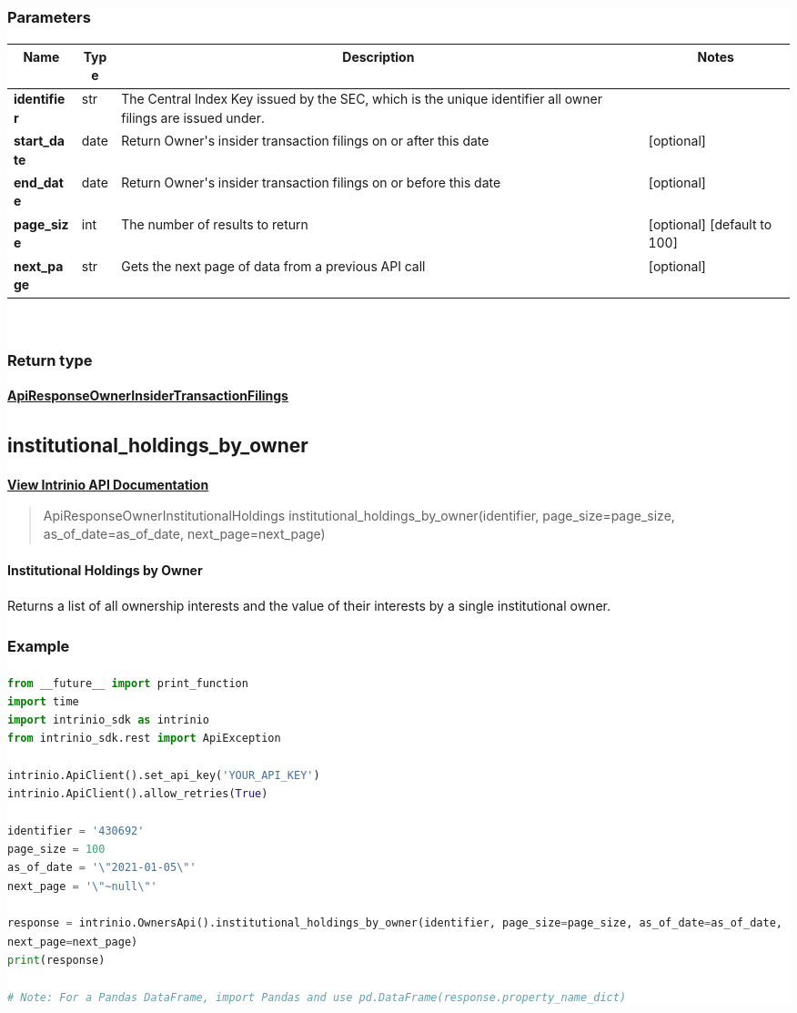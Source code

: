 [//]: # (START_DEFINITION)

### Parameters

[//]: # (START_PARAMETERS)


Name | Type | Description  | Notes
------------- | ------------- | ------------- | -------------
 **identifier** | str| The Central Index Key issued by the SEC, which is the unique identifier all owner filings are issued under. |   &nbsp;
 **start_date** | date| Return Owner&#39;s insider transaction filings on or after this date | [optional]   &nbsp;
 **end_date** | date| Return Owner&#39;s insider transaction filings on or before this date | [optional]   &nbsp;
 **page_size** | int| The number of results to return | [optional] [default to 100]  &nbsp;
 **next_page** | str| Gets the next page of data from a previous API call | [optional]   &nbsp;
<br/>

[//]: # (END_PARAMETERS)

### Return type

[**ApiResponseOwnerInsiderTransactionFilings**](ApiResponseOwnerInsiderTransactionFilings.md)

[//]: # (END_OPERATION)


[//]: # (START_OPERATION)

[//]: # (CLASS:OwnersApi)

[//]: # (METHOD:institutional_holdings_by_owner)

[//]: # (RETURN_TYPE:ApiResponseOwnerInstitutionalHoldings)

[//]: # (RETURN_TYPE_KIND:object)

[//]: # (RETURN_TYPE_DOC:ApiResponseOwnerInstitutionalHoldings.md)

[//]: # (OPERATION:institutional_holdings_by_owner_v2)

[//]: # (ENDPOINT:/owners/{identifier}/institutional_holdings)

[//]: # (DOCUMENT_LINK:OwnersApi.md#institutional_holdings_by_owner)

## **institutional_holdings_by_owner**

[**View Intrinio API Documentation**](https://docs.intrinio.com/documentation/python/institutional_holdings_by_owner_v2)

[//]: # (START_OVERVIEW)

> ApiResponseOwnerInstitutionalHoldings institutional_holdings_by_owner(identifier, page_size=page_size, as_of_date=as_of_date, next_page=next_page)

#### Institutional Holdings by Owner


Returns a list of all ownership interests and the value of their interests by a single institutional owner.

[//]: # (END_OVERVIEW)

### Example
[//]: # (START_CODE_EXAMPLE)

```python
from __future__ import print_function
import time
import intrinio_sdk as intrinio
from intrinio_sdk.rest import ApiException

intrinio.ApiClient().set_api_key('YOUR_API_KEY')
intrinio.ApiClient().allow_retries(True)

identifier = '430692'
page_size = 100
as_of_date = '\"2021-01-05\"'
next_page = '\"~null\"'

response = intrinio.OwnersApi().institutional_holdings_by_owner(identifier, page_size=page_size, as_of_date=as_of_date, next_page=next_page)
print(response)
    
# Note: For a Pandas DataFrame, import Pandas and use pd.DataFrame(response.property_name_dict) 
```
[//]: # (END_CODE_EXAMPLE)


[//]: # (METHOD:get_all_owners)
[//]: # (RETURN_TYPE:ApiResponseOwners)
[//]: # (RETURN_TYPE_DOC:ApiResponseOwners.md)
[//]: # (OPERATION:get_all_owners_v2)
[//]: # (ENDPOINT:/owners)
[//]: # (DOCUMENT_LINK:OwnersApi.md#get_all_owners)
[//]: # (METHOD:get_owner_by_id)
[//]: # (RETURN_TYPE:Owner)
[//]: # (RETURN_TYPE_DOC:Owner.md)
[//]: # (OPERATION:get_owner_by_id_v2)
[//]: # (ENDPOINT:/owners/{identifier})
[//]: # (DOCUMENT_LINK:OwnersApi.md#get_owner_by_id)
[//]: # (METHOD:insider_transaction_filings_by_owner)
[//]: # (RETURN_TYPE:ApiResponseOwnerInsiderTransactionFilings)
[//]: # (RETURN_TYPE_DOC:ApiResponseOwnerInsiderTransactionFilings.md)
[//]: # (OPERATION:insider_transaction_filings_by_owner_v2)
[//]: # (ENDPOINT:/owners/{identifier}/insider_transaction_filings)
[//]: # (DOCUMENT_LINK:OwnersApi.md#insider_transaction_filings_by_owner)
[//]: # (METHOD:search_owners)
[//]: # (RETURN_TYPE:ApiResponseOwners)
[//]: # (RETURN_TYPE_DOC:ApiResponseOwners.md)
[//]: # (OPERATION:search_owners_v2)
[//]: # (ENDPOINT:/owners/search)
[//]: # (DOCUMENT_LINK:OwnersApi.md#search_owners)